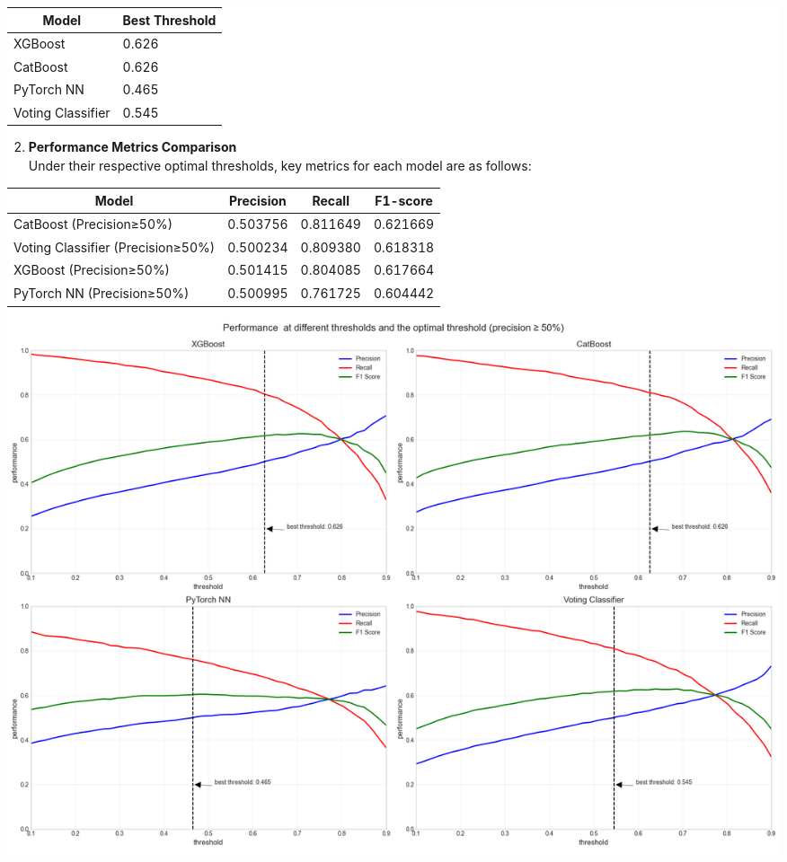 | Model | Best Threshold |
| ---- | ---- |
| XGBoost | 0.626 |
| CatBoost | 0.626 |
| PyTorch NN | 0.465 |
| Voting Classifier | 0.545 |  

2. **Performance Metrics Comparison**  
Under their respective optimal thresholds, key metrics for each model are as follows:  

| Model | Precision | Recall | F1-score |
| ---- | ---- | ---- | ---- |
| CatBoost (Precision≥50%) | 0.503756 | 0.811649 | 0.621669 |
| Voting Classifier (Precision≥50%) | 0.500234 | 0.809380 | 0.618318 |
| XGBoost (Precision≥50%) | 0.501415 | 0.804085 | 0.617664 |
| PyTorch NN (Precision≥50%) | 0.500995 | 0.761725 | 0.604442 |  

![Precision-Recall Performance of Some Models After Threshold Adjustment](./images/constraint.png)  
